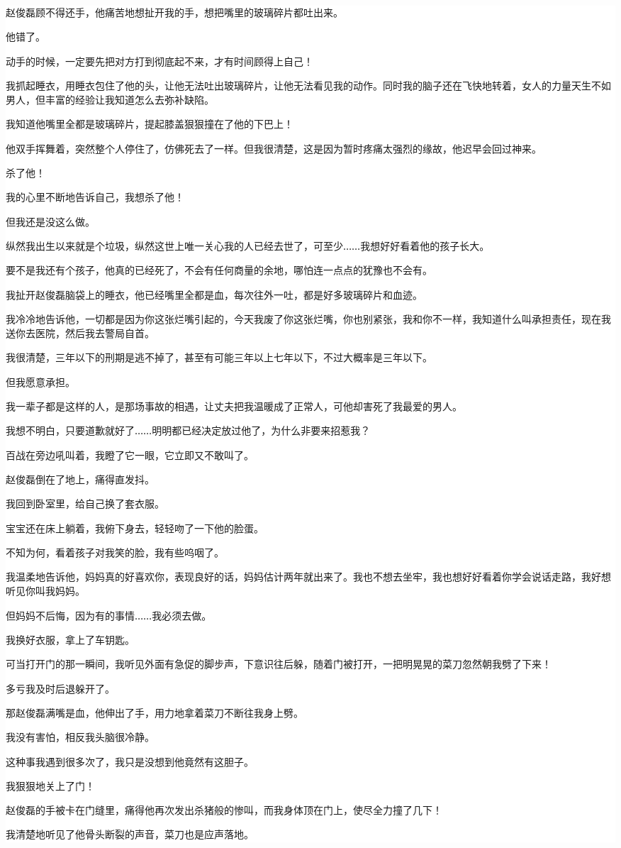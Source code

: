 赵俊磊顾不得还手，他痛苦地想扯开我的手，想把嘴里的玻璃碎片都吐出来。

他错了。

动手的时候，一定要先把对方打到彻底起不来，才有时间顾得上自己！

我抓起睡衣，用睡衣包住了他的头，让他无法吐出玻璃碎片，让他无法看见我的动作。同时我的脑子还在飞快地转着，女人的力量天生不如男人，但丰富的经验让我知道怎么去弥补缺陷。

我知道他嘴里全都是玻璃碎片，提起膝盖狠狠撞在了他的下巴上！

他双手挥舞着，突然整个人停住了，仿佛死去了一样。但我很清楚，这是因为暂时疼痛太强烈的缘故，他迟早会回过神来。

杀了他！

我的心里不断地告诉自己，我想杀了他！

但我还是没这么做。

纵然我出生以来就是个垃圾，纵然这世上唯一关心我的人已经去世了，可至少……我想好好看着他的孩子长大。

要不是我还有个孩子，他真的已经死了，不会有任何商量的余地，哪怕连一点点的犹豫也不会有。

我扯开赵俊磊脑袋上的睡衣，他已经嘴里全都是血，每次往外一吐，都是好多玻璃碎片和血迹。

我冷冷地告诉他，一切都是因为你这张烂嘴引起的，今天我废了你这张烂嘴，你也别紧张，我和你不一样，我知道什么叫承担责任，现在我送你去医院，然后我去警局自首。

我很清楚，三年以下的刑期是逃不掉了，甚至有可能三年以上七年以下，不过大概率是三年以下。

但我愿意承担。

我一辈子都是这样的人，是那场事故的相遇，让丈夫把我温暖成了正常人，可他却害死了我最爱的男人。

我想不明白，只要道歉就好了……明明都已经决定放过他了，为什么非要来招惹我？

百战在旁边吼叫着，我瞪了它一眼，它立即又不敢叫了。

赵俊磊倒在了地上，痛得直发抖。

我回到卧室里，给自己换了套衣服。

宝宝还在床上躺着，我俯下身去，轻轻吻了一下他的脸蛋。

不知为何，看着孩子对我笑的脸，我有些呜咽了。

我温柔地告诉他，妈妈真的好喜欢你，表现良好的话，妈妈估计两年就出来了。我也不想去坐牢，我也想好好看着你学会说话走路，我好想听见你叫我妈妈。

但妈妈不后悔，因为有的事情……我必须去做。

我换好衣服，拿上了车钥匙。

可当打开门的那一瞬间，我听见外面有急促的脚步声，下意识往后躲，随着门被打开，一把明晃晃的菜刀忽然朝我劈了下来！

多亏我及时后退躲开了。

那赵俊磊满嘴是血，他伸出了手，用力地拿着菜刀不断往我身上劈。

我没有害怕，相反我头脑很冷静。

这种事我遇到很多次了，我只是没想到他竟然有这胆子。

我狠狠地关上了门！

赵俊磊的手被卡在门缝里，痛得他再次发出杀猪般的惨叫，而我身体顶在门上，使尽全力撞了几下！

我清楚地听见了他骨头断裂的声音，菜刀也是应声落地。
